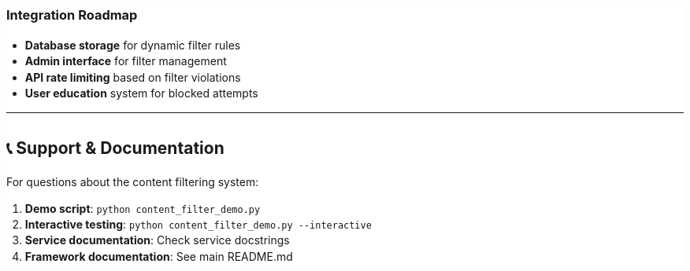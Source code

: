 ### **Integration Roadmap**
- **Database storage** for dynamic filter rules
- **Admin interface** for filter management
- **API rate limiting** based on filter violations
- **User education** system for blocked attempts

---

## 📞 **Support & Documentation**

For questions about the content filtering system:
1. **Demo script**: `python content_filter_demo.py`
2. **Interactive testing**: `python content_filter_demo.py --interactive`
3. **Service documentation**: Check service docstrings
4. **Framework documentation**: See main README.md
